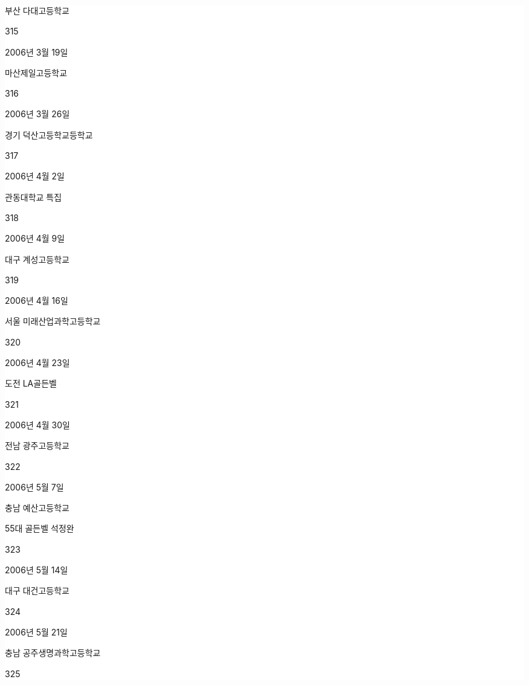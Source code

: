 부산 다대고등학교

315

2006년 3월 19일

마산제일고등학교

316

2006년 3월 26일

경기 덕산고등학교등학교

317

2006년 4월 2일

관동대학교 특집

318

2006년 4월 9일

대구 계성고등학교

319

2006년 4월 16일

서울 미래산업과학고등학교

320

2006년 4월 23일

도전 LA골든벨

321

2006년 4월 30일

전남 광주고등학교

322

2006년 5월 7일

충남 예산고등학교

55대 골든벨 석정완

323

2006년 5월 14일

대구 대건고등학교

324

2006년 5월 21일

충남 공주생명과학고등학교

325
